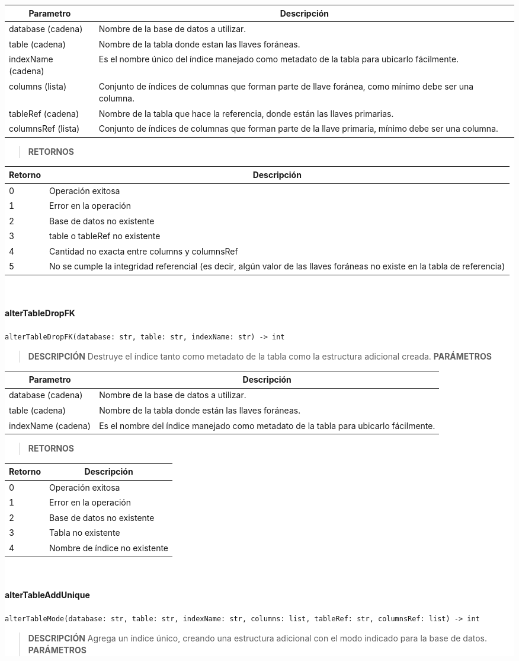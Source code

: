 | Parametro | Descripción | 
| --------- | ----------- |
| database (cadena) | Nombre de la base de datos a utilizar. |
| table (cadena) | Nombre de la tabla donde estan las llaves foráneas. |
| indexName (cadena) | Es el nombre único del índice manejado como metadato de la tabla para ubicarlo fácilmente. |
| columns (lista) | Conjunto de índices de columnas que forman parte de llave foránea, como mínimo debe ser una columna. |
| tableRef (cadena) | Nombre de la tabla que hace la referencia, donde están las llaves primarias. |
| columnsRef (lista) | Conjunto de índices de columnas que forman parte de la llave primaria, mínimo debe ser una columna. |
>**RETORNOS**

| Retorno | Descripción |
| ------- | ----------- |
| 0 | Operación exitosa |
| 1 | Error en la operación |
| 2 | Base de datos no existente |
| 3 | table o tableRef no existente |
| 4 | Cantidad no exacta entre columns y columnsRef |
| 5 | No se cumple la integridad referencial (es decir, algún valor de las llaves foráneas no existe en la tabla de referencia) |
&nbsp;
#### **alterTableDropFK**
~~~
alterTableDropFK(database: str, table: str, indexName: str) -> int
~~~
>**DESCRIPCIÓN**
Destruye el índice tanto como metadato de la tabla como la estructura adicional creada.
**PARÁMETROS**

| Parametro | Descripción | 
| --------- | ----------- |
| database (cadena) | Nombre de la base de datos a utilizar. |
| table (cadena) | Nombre de la tabla donde están las llaves foráneas. |
| indexName (cadena) | Es el nombre del índice manejado como metadato de la tabla para ubicarlo fácilmente. |
>**RETORNOS**

| Retorno | Descripción |
| ------- | ----------- |
| 0 | Operación exitosa |
| 1 | Error en la operación |
| 2 | Base de datos no existente |
| 3 | Tabla no existente | 
| 4 | Nombre de índice no existente |
&nbsp;
#### **alterTableAddUnique**
~~~
alterTableMode(database: str, table: str, indexName: str, columns: list, tableRef: str, columnsRef: list) -> int
~~~
>**DESCRIPCIÓN**
Agrega un índice único, creando una estructura adicional con el modo indicado para la base de datos.
**PARÁMETROS**
